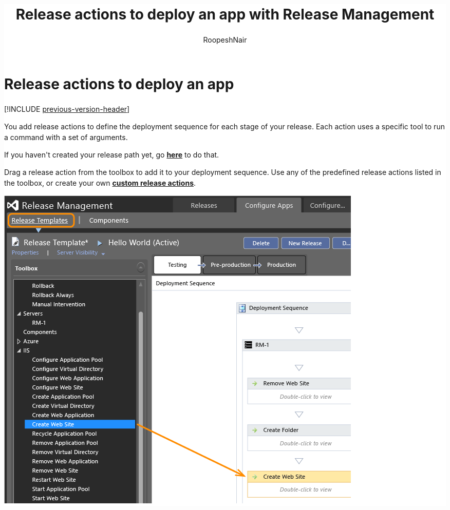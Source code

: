 ﻿---
title: Release actions to deploy an app with Release Management
ms.custom: seodec18
description: Learn about the release actions to define the deployment sequence for an app in Azure Pipelines and Team Foundation Server (TFS).
ms.assetid: FE87197A-610D-4426-A812-2322EAA8700C
ms.topic: conceptual
ms.author: ronai
author: RoopeshNair
ms.date: 07/16/2018
monikerRange: '>= tfs-2013'
---

# Release actions to deploy an app

[!INCLUDE [previous-version-header](../includes/previous-version-header.md)]

You add release actions to define the deployment sequence for each stage 
of your release. Each action uses a specific tool to run a command with 
a set of arguments.

If you haven't created your release path yet, go 
**[here](manage-your-release.md)** to do that.

Drag a release action from the toolbox to add it to your deployment 
sequence. Use any of the predefined release actions listed in the 
toolbox, or create your own **[custom release actions](#custom)**.

![Configure Apps tab, Release Templates tab ](media/release-actions-01.png)
